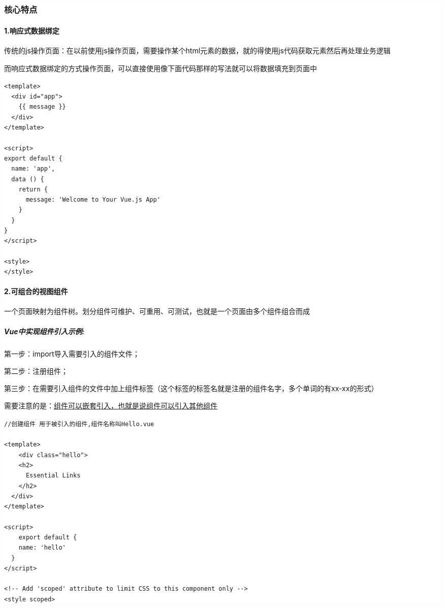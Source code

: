 

### 核心特点

#### 1.响应式数据绑定

传统的js操作页面：在以前使用js操作页面，需要操作某个html元素的数据，就的得使用js代码获取元素然后再处理业务逻辑

而响应式数据绑定的方式操作页面，可以直接使用像下面代码那样的写法就可以将数据填充到页面中

```vue
<template>
  <div id="app">
    {{ message }}
  </div>
</template>

<script>
export default {
  name: 'app',
  data () {
    return {
      message: 'Welcome to Your Vue.js App'
    }
  }
}
</script>

<style>
</style>
```





#### 2.可组合的视图组件

一个页面映射为组件树。划分组件可维护、可重用、可测试，也就是一个页面由多个组件组合而成

##### Vue中实现组件引入示例:

第一步：import导入需要引入的组件文件；

第二步：注册组件；

第三步：在需要引入组件的文件中加上组件标签（这个标签的标签名就是注册的组件名字，多个单词的有xx-xx的形式）

需要注意的是：<u>组件可以嵌套引入，也就是说组件可以引入其他组件</u>

```vue
//创建组件 用于被引入的组件,组件名称叫Hello.vue

<template>
	<div class="hello">
    <h2>
      Essential Links
  	</h2>
  </div>
</template>

<script>
	export default {
    name: 'hello'
  }
</script>

<!-- Add 'scoped' attribute to limit CSS to this component only -->
<style scoped>

```